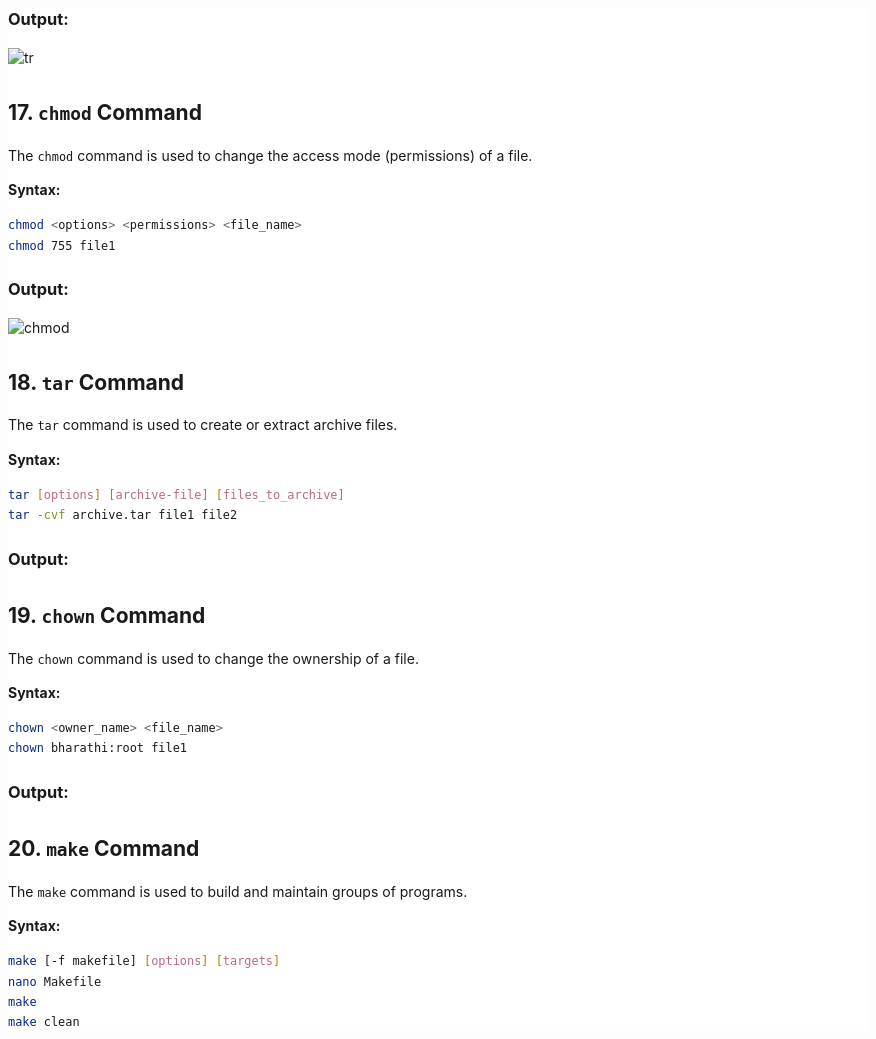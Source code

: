 ### Output:
![tr](https://github.com/user-attachments/assets/21253ce7-3ac7-4f99-b829-a7d72bf25f3a)


## 17. `chmod` Command

The `chmod` command is used to change the access mode (permissions) of a file.

**Syntax:**
```bash
chmod <options> <permissions> <file_name>
chmod 755 file1
```

### Output:
![chmod](https://github.com/user-attachments/assets/846a6072-a7c8-453d-bb65-33fc5cb0ffe0)


## 18. `tar` Command

The `tar` command is used to create or extract archive files.

**Syntax:**
```bash
tar [options] [archive-file] [files_to_archive]
tar -cvf archive.tar file1 file2
```

### Output:

## 19. `chown` Command

The `chown` command is used to change the ownership of a file.

**Syntax:**
```bash
chown <owner_name> <file_name>
chown bharathi:root file1
```

### Output:

## 20. `make` Command

The `make` command is used to build and maintain groups of programs.

**Syntax:**
```bash
make [-f makefile] [options] [targets]
nano Makefile
make
make clean
```

